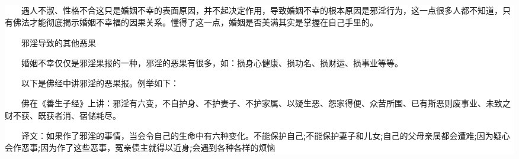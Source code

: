 　　遇人不淑、性格不合这只是婚姻不幸的表面原因，并不起决定作用，导致婚姻不幸的根本原因是邪淫行为，这一点很多人都不知道，只有佛法才能彻底揭示婚姻不幸福的因果关系。懂得了这一点，婚姻是否美满其实是掌握在自己手里的。

　　邪淫导致的其他恶果

　　婚姻不幸仅仅是邪淫果报的一种，邪淫的恶果有很多，如：损身心健康、损功名、损财运、损事业等等。

　　以下是佛经中讲邪淫的恶果报。例举如下：

　　佛在《善生子经》上讲：邪淫有六变，不自护身、不护妻子、不护家属、以疑生恶、怨家得便、众苦所围、已有斯恶则废事业、未致之财不获、既获者消、宿储耗尽。

　　译文：如果作了邪淫的事情，当会令自己的生命中有六种变化。不能保护自己;不能保护妻子和儿女;自己的父母亲属都会遭难;因为疑心会作恶事;因为作了这些恶事，冤亲债主就得以近身;会遇到各种各样的烦恼